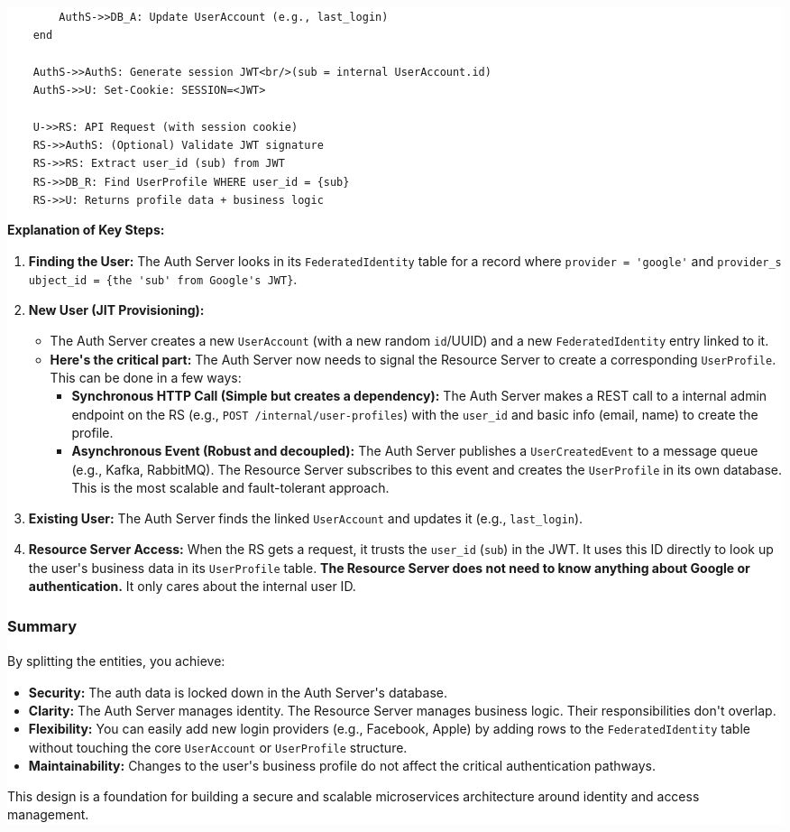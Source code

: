 ```mermaid
        AuthS->>DB_A: Update UserAccount (e.g., last_login)
    end

    AuthS->>AuthS: Generate session JWT<br/>(sub = internal UserAccount.id)
    AuthS->>U: Set-Cookie: SESSION=<JWT>

    U->>RS: API Request (with session cookie)
    RS->>AuthS: (Optional) Validate JWT signature
    RS->>RS: Extract user_id (sub) from JWT
    RS->>DB_R: Find UserProfile WHERE user_id = {sub}
    RS->>U: Returns profile data + business logic
```

**Explanation of Key Steps:**

1.  **Finding the User:** The Auth Server looks in its `FederatedIdentity` table for a record where `provider = 'google'` and `provider_subject_id = {the 'sub' from Google's JWT}`.

2.  **New User (JIT Provisioning):**
    *   The Auth Server creates a new `UserAccount` (with a new random `id`/UUID) and a new `FederatedIdentity` entry linked to it.
    *   **Here's the critical part:** The Auth Server now needs to signal the Resource Server to create a corresponding `UserProfile`. This can be done in a few ways:
        *   **Synchronous HTTP Call (Simple but creates a dependency):** The Auth Server makes a REST call to a internal admin endpoint on the RS (e.g., `POST /internal/user-profiles`) with the `user_id` and basic info (email, name) to create the profile.
        *   **Asynchronous Event (Robust and decoupled):** The Auth Server publishes a `UserCreatedEvent` to a message queue (e.g., Kafka, RabbitMQ). The Resource Server subscribes to this event and creates the `UserProfile` in its own database. This is the most scalable and fault-tolerant approach.

3.  **Existing User:** The Auth Server finds the linked `UserAccount` and updates it (e.g., `last_login`).

4.  **Resource Server Access:** When the RS gets a request, it trusts the `user_id` (`sub`) in the JWT. It uses this ID directly to look up the user's business data in its `UserProfile` table. **The Resource Server does not need to know anything about Google or authentication.** It only cares about the internal user ID.

### Summary

By splitting the entities, you achieve:

*   **Security:** The auth data is locked down in the Auth Server's database.
*   **Clarity:** The Auth Server manages identity. The Resource Server manages business logic. Their responsibilities don't overlap.
*   **Flexibility:** You can easily add new login providers (e.g., Facebook, Apple) by adding rows to the `FederatedIdentity` table without touching the core `UserAccount` or `UserProfile` structure.
*   **Maintainability:** Changes to the user's business profile do not affect the critical authentication pathways.

This design is a foundation for building a secure and scalable microservices architecture around identity and access management.



